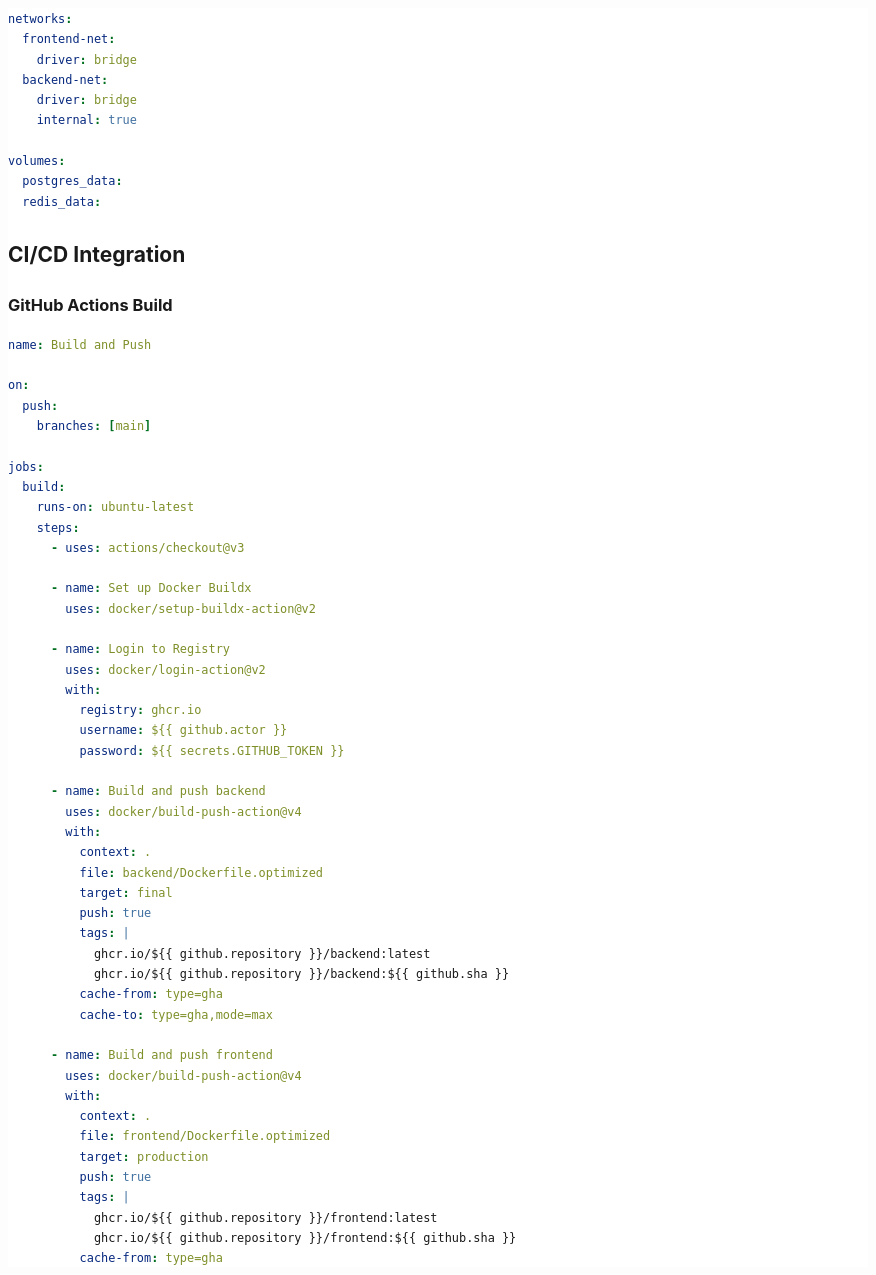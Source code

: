 ```yaml
networks:
  frontend-net:
    driver: bridge
  backend-net:
    driver: bridge
    internal: true

volumes:
  postgres_data:
  redis_data:
```

## CI/CD Integration

### GitHub Actions Build

```yaml
name: Build and Push

on:
  push:
    branches: [main]

jobs:
  build:
    runs-on: ubuntu-latest
    steps:
      - uses: actions/checkout@v3
      
      - name: Set up Docker Buildx
        uses: docker/setup-buildx-action@v2
        
      - name: Login to Registry
        uses: docker/login-action@v2
        with:
          registry: ghcr.io
          username: ${{ github.actor }}
          password: ${{ secrets.GITHUB_TOKEN }}
          
      - name: Build and push backend
        uses: docker/build-push-action@v4
        with:
          context: .
          file: backend/Dockerfile.optimized
          target: final
          push: true
          tags: |
            ghcr.io/${{ github.repository }}/backend:latest
            ghcr.io/${{ github.repository }}/backend:${{ github.sha }}
          cache-from: type=gha
          cache-to: type=gha,mode=max
          
      - name: Build and push frontend
        uses: docker/build-push-action@v4
        with:
          context: .
          file: frontend/Dockerfile.optimized
          target: production
          push: true
          tags: |
            ghcr.io/${{ github.repository }}/frontend:latest
            ghcr.io/${{ github.repository }}/frontend:${{ github.sha }}
          cache-from: type=gha
```